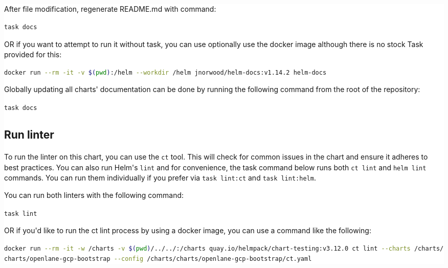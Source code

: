 After file modification, regenerate README.md with command:

```bash
task docs
```

OR if you want to attempt to run it without task, you can use optionally use the docker image although there is no stock Task provided for this:

```bash
docker run --rm -it -v $(pwd):/helm --workdir /helm jnorwood/helm-docs:v1.14.2 helm-docs
```

Globally updating all charts' documentation can be done by running the following command from the root of the repository:

```bash
task docs
```

## Run linter

To run the linter on this chart, you can use the `ct` tool. This will check for common issues in the chart and ensure it adheres to best practices. You can also run Helm's `lint` and for convenience, the task command below runs both `ct lint` and `helm lint` commands. You can run them individually if you prefer via `task lint:ct` and `task lint:helm`.

You can run both linters with the following command:

```bash
task lint
```

OR if you'd like to run the ct lint process by using a docker image, you can use a command like the following:

```bash
docker run --rm -it -w /charts -v $(pwd)/../../:/charts quay.io/helmpack/chart-testing:v3.12.0 ct lint --charts /charts/charts/openlane-gcp-bootstrap --config /charts/charts/openlane-gcp-bootstrap/ct.yaml
```
